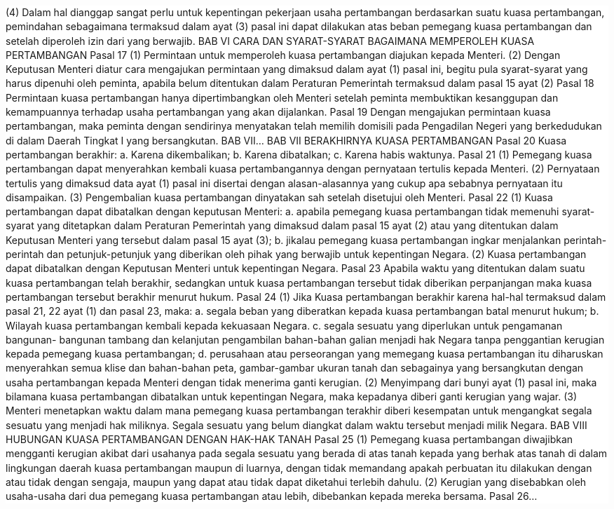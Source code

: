 (4) Dalam hal dianggap sangat perlu untuk kepentingan pekerjaan usaha pertambangan berdasarkan suatu kuasa pertambangan, pemindahan sebagaimana termaksud dalam ayat (3) pasal ini dapat dilakukan atas beban pemegang kuasa pertambangan dan setelah diperoleh izin dari yang berwajib.
BAB VI CARA DAN SYARAT-SYARAT BAGAIMANA MEMPEROLEH KUASA PERTAMBANGAN
Pasal 17
(1) Permintaan untuk memperoleh kuasa pertambangan diajukan kepada Menteri.
(2) Dengan Keputusan Menteri diatur cara mengajukan permintaan yang dimaksud dalam ayat (1) pasal ini, begitu pula syarat-syarat yang harus dipenuhi oleh peminta, apabila belum ditentukan dalam Peraturan Pemerintah termaksud dalam pasal 15 ayat (2)
Pasal 18
Permintaan kuasa pertambangan hanya dipertimbangkan oleh Menteri setelah peminta membuktikan kesanggupan dan kemampuannya terhadap usaha pertambangan yang akan dijalankan.
Pasal 19
Dengan mengajukan permintaan kuasa pertambangan, maka peminta dengan sendirinya menyatakan telah memilih domisili pada Pengadilan Negeri yang berkedudukan di dalam Daerah Tingkat I yang bersangkutan. BAB VII…
BAB VII BERAKHIRNYA KUASA PERTAMBANGAN
Pasal 20
Kuasa pertambangan berakhir:
a. Karena dikembalikan;
b. Karena dibatalkan;
c. Karena habis waktunya.
Pasal 21
(1) Pemegang kuasa pertambangan dapat menyerahkan kembali kuasa pertambangannya dengan pernyataan tertulis kepada Menteri.
(2) Pernyataan tertulis yang dimaksud data ayat (1) pasal ini disertai dengan alasan-alasannya yang cukup apa sebabnya pernyataan itu disampaikan.
(3) Pengembalian kuasa pertambangan dinyatakan sah setelah disetujui oleh Menteri.
Pasal 22
(1) Kuasa pertambangan dapat dibatalkan dengan keputusan Menteri:
a. apabila pemegang kuasa pertambangan tidak memenuhi syarat- syarat yang ditetapkan dalam Peraturan Pemerintah yang dimaksud dalam pasal 15 ayat (2) atau yang ditentukan dalam Keputusan Menteri yang tersebut dalam pasal 15 ayat (3);
b. jikalau pemegang kuasa pertambangan ingkar menjalankan perintah-perintah dan petunjuk-petunjuk yang diberikan oleh pihak yang berwajib untuk kepentingan Negara.
(2) Kuasa pertambangan dapat dibatalkan dengan Keputusan Menteri untuk kepentingan Negara.
Pasal 23
Apabila waktu yang ditentukan dalam suatu kuasa pertambangan telah berakhir, sedangkan untuk kuasa pertambangan tersebut tidak diberikan perpanjangan maka kuasa pertambangan tersebut berakhir menurut hukum.
Pasal 24
(1) Jika Kuasa pertambangan berakhir karena hal-hal termaksud dalam pasal 21, 22 ayat (1) dan pasal 23, maka:
a. segala beban yang diberatkan kepada kuasa pertambangan batal menurut hukum;
b. Wilayah kuasa pertambangan kembali kepada kekuasaan Negara.
c. segala sesuatu yang diperlukan untuk pengamanan bangunan- bangunan tambang dan kelanjutan pengambilan bahan-bahan galian menjadi hak Negara tanpa penggantian kerugian kepada pemegang kuasa pertambangan;
d. perusahaan atau perseorangan yang memegang kuasa pertambangan itu diharuskan menyerahkan semua klise dan bahan-bahan peta, gambar-gambar ukuran tanah dan sebagainya yang bersangkutan dengan usaha pertambangan kepada Menteri dengan tidak menerima ganti kerugian.
(2) Menyimpang dari bunyi ayat (1) pasal ini, maka bilamana kuasa pertambangan dibatalkan untuk kepentingan Negara, maka kepadanya diberi ganti kerugian yang wajar.
(3) Menteri menetapkan waktu dalam mana pemegang kuasa pertambangan terakhir diberi kesempatan untuk mengangkat segala sesuatu yang menjadi hak miliknya. Segala sesuatu yang belum diangkat dalam waktu tersebut menjadi milik Negara.
BAB VIII HUBUNGAN KUASA PERTAMBANGAN DENGAN HAK-HAK TANAH
Pasal 25
(1) Pemegang kuasa pertambangan diwajibkan mengganti kerugian akibat dari usahanya pada segala sesuatu yang berada di atas tanah kepada yang berhak atas tanah di dalam lingkungan daerah kuasa pertambangan maupun di luarnya, dengan tidak memandang apakah perbuatan itu dilakukan dengan atau tidak dengan sengaja, maupun yang dapat atau tidak dapat diketahui terlebih dahulu.
(2) Kerugian yang disebabkan oleh usaha-usaha dari dua pemegang kuasa pertambangan atau lebih, dibebankan kepada mereka bersama. Pasal 26…